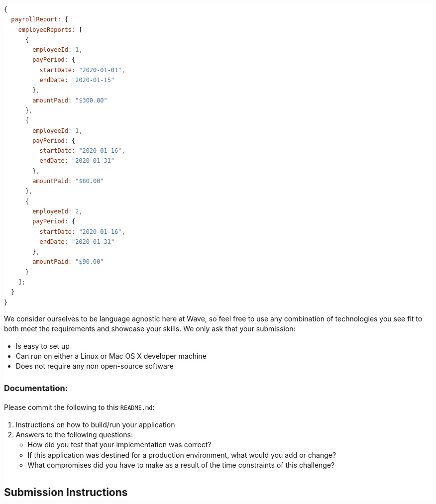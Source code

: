    ```javascript
   {
     payrollReport: {
       employeeReports: [
         {
           employeeId: 1,
           payPeriod: {
             startDate: "2020-01-01",
             endDate: "2020-01-15"
           },
           amountPaid: "$300.00"
         },
         {
           employeeId: 1,
           payPeriod: {
             startDate: "2020-01-16",
             endDate: "2020-01-31"
           },
           amountPaid: "$80.00"
         },
         {
           employeeId: 2,
           payPeriod: {
             startDate: "2020-01-16",
             endDate: "2020-01-31"
           },
           amountPaid: "$90.00"
         }
       ];
     }
   }
   ```

We consider ourselves to be language agnostic here at Wave, so feel free to use any combination of technologies you see fit to both meet the requirements and showcase your skills. We only ask that your submission:

- Is easy to set up
- Can run on either a Linux or Mac OS X developer machine
- Does not require any non open-source software

### Documentation:

Please commit the following to this `README.md`:

1. Instructions on how to build/run your application
1. Answers to the following questions:
   - How did you test that your implementation was correct?
   - If this application was destined for a production environment, what would you add or change?
   - What compromises did you have to make as a result of the time constraints of this challenge?

## Submission Instructions
